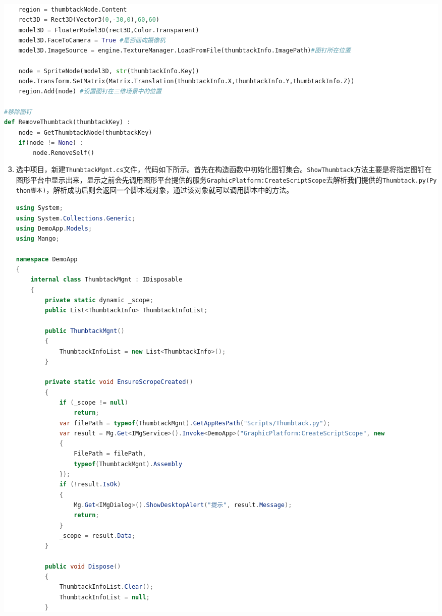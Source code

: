    ```python
       region = thumbtackNode.Content
       rect3D = Rect3D(Vector3(0,-30,0),60,60)
       model3D = FloaterModel3D(rect3D,Color.Transparent)
       model3D.FaceToCamera = True #是否面向摄像机
       model3D.ImageSource = engine.TextureManager.LoadFromFile(thumbtackInfo.ImagePath)#图钉所在位置

       node = SpriteNode(model3D, str(thumbtackInfo.Key))
       node.Transform.SetMatrix(Matrix.Translation(thumbtackInfo.X,thumbtackInfo.Y,thumbtackInfo.Z))
       region.Add(node) #设置图钉在三维场景中的位置

   #移除图钉
   def RemoveThumbtack(thumbtackKey) : 
       node = GetThumbtackNode(thumbtackKey)
       if(node != None) : 
           node.RemoveSelf()
   ```

3. 选中项目，新建`ThumbtackMgnt.cs`文件，代码如下所示。首先在构造函数中初始化图钉集合。`ShowThumbtack`方法主要是将指定图钉在图形平台中显示出来，显示之前会先调用图形平台提供的服务`GraphicPlatform:CreateScriptScope`去解析我们提供的`Thumbtack.py(Python脚本)`，解析成功后则会返回一个脚本域对象，通过该对象就可以调用脚本中的方法。

   ```C#
   using System;
   using System.Collections.Generic;
   using DemoApp.Models;
   using Mango;

   namespace DemoApp
   {
       internal class ThumbtackMgnt : IDisposable
       {
           private static dynamic _scope;
           public List<ThumbtackInfo> ThumbtackInfoList;

           public ThumbtackMgnt()
           {
               ThumbtackInfoList = new List<ThumbtackInfo>();
           }

           private static void EnsureScropeCreated()
           {
               if (_scope != null)
                   return;
               var filePath = typeof(ThumbtackMgnt).GetAppResPath("Scripts/Thumbtack.py");
               var result = Mg.Get<IMgService>().Invoke<DemoApp>("GraphicPlatform:CreateScriptScope", new
               {
                   FilePath = filePath,
                   typeof(ThumbtackMgnt).Assembly
               });
               if (!result.IsOk)
               {
                   Mg.Get<IMgDialog>().ShowDesktopAlert("提示", result.Message);
                   return;
               }
               _scope = result.Data;
           }

           public void Dispose()
           {
               ThumbtackInfoList.Clear();
               ThumbtackInfoList = null;
           }
   ```